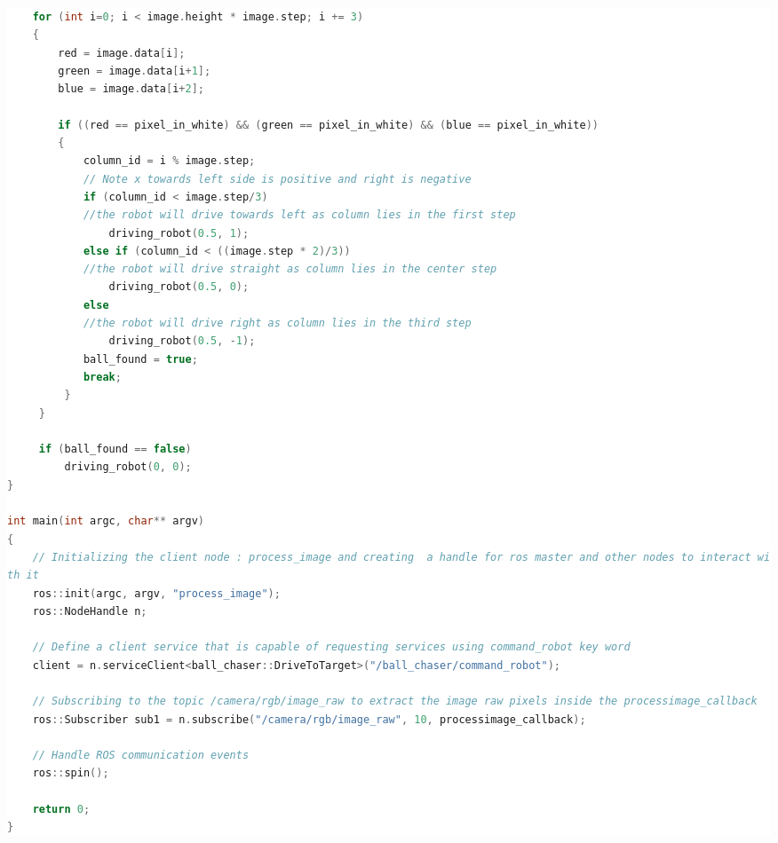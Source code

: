 ```c++
    for (int i=0; i < image.height * image.step; i += 3)
    {   
        red = image.data[i];
        green = image.data[i+1];
        blue = image.data[i+2];

        if ((red == pixel_in_white) && (green == pixel_in_white) && (blue == pixel_in_white))
        {
            column_id = i % image.step;
            // Note x towards left side is positive and right is negative
            if (column_id < image.step/3)
            //the robot will drive towards left as column lies in the first step 
                driving_robot(0.5, 1);
            else if (column_id < ((image.step * 2)/3))
            //the robot will drive straight as column lies in the center step 
                driving_robot(0.5, 0); 
            else
            //the robot will drive right as column lies in the third step 
                driving_robot(0.5, -1);
            ball_found = true;
            break;
         }
     }

     if (ball_found == false)
         driving_robot(0, 0);        
}

int main(int argc, char** argv)
{
    // Initializing the client node : process_image and creating  a handle for ros master and other nodes to interact with it  
    ros::init(argc, argv, "process_image");
    ros::NodeHandle n;

    // Define a client service that is capable of requesting services using command_robot key word
    client = n.serviceClient<ball_chaser::DriveToTarget>("/ball_chaser/command_robot");

    // Subscribing to the topic /camera/rgb/image_raw to extract the image raw pixels inside the processimage_callback
    ros::Subscriber sub1 = n.subscribe("/camera/rgb/image_raw", 10, processimage_callback);

    // Handle ROS communication events
    ros::spin();

    return 0;
}

```

